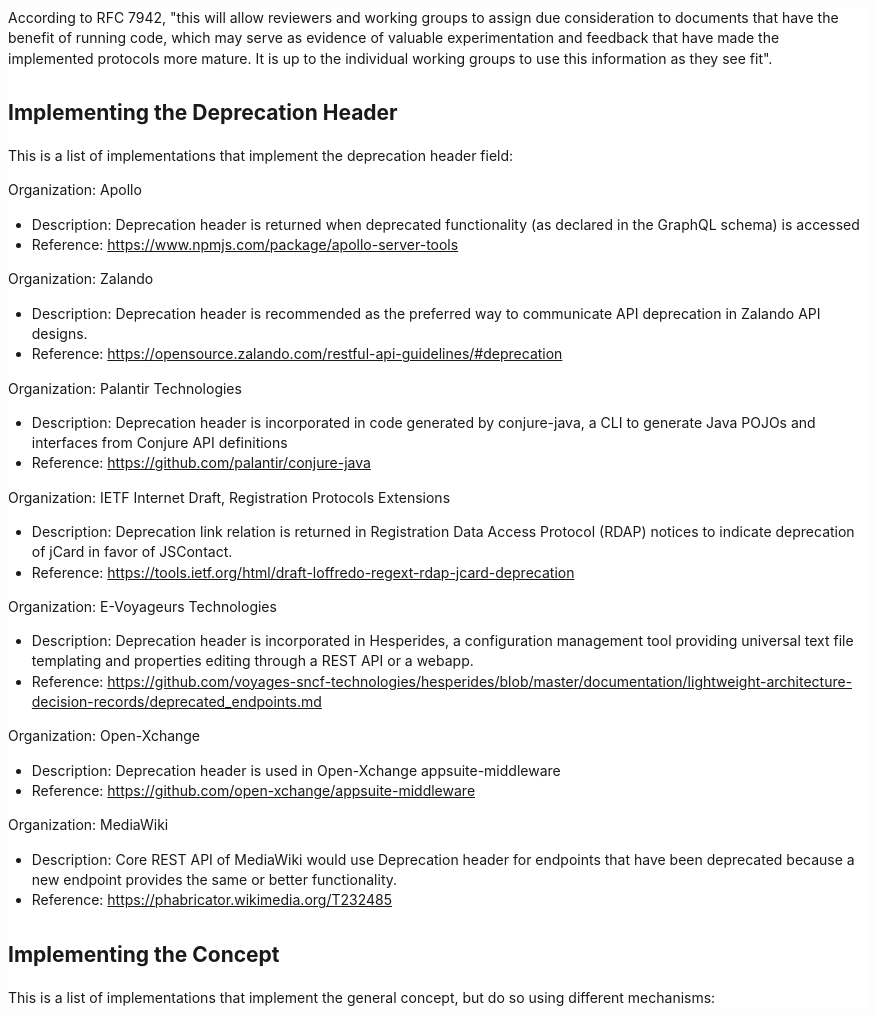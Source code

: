 According to RFC 7942, "this will allow reviewers and working groups to assign due consideration to documents that have the benefit of running code, which may serve as evidence of valuable experimentation and feedback that have made the implemented protocols more mature. It is up to the individual working groups to use this information as they see fit".

## Implementing the Deprecation Header

This is a list of implementations that implement the deprecation header field:

Organization: Apollo

- Description: Deprecation header is returned when deprecated functionality (as declared in the GraphQL schema) is accessed
- Reference: https://www.npmjs.com/package/apollo-server-tools

Organization: Zalando

- Description: Deprecation header is recommended as the preferred way to communicate API deprecation in Zalando API designs.
- Reference: https://opensource.zalando.com/restful-api-guidelines/#deprecation

Organization: Palantir Technologies

- Description: Deprecation header is incorporated in code generated by conjure-java, a CLI to generate Java POJOs and interfaces from Conjure API definitions
- Reference: https://github.com/palantir/conjure-java

Organization: IETF Internet Draft, Registration Protocols Extensions

- Description: Deprecation link relation is returned in Registration Data Access Protocol (RDAP) notices to indicate deprecation of jCard in favor of JSContact.
- Reference: https://tools.ietf.org/html/draft-loffredo-regext-rdap-jcard-deprecation

Organization:  E-Voyageurs Technologies

* Description: Deprecation header is incorporated in Hesperides, a configuration management tool providing universal text file templating and properties editing through a REST API or a webapp.
* Reference: https://github.com/voyages-sncf-technologies/hesperides/blob/master/documentation/lightweight-architecture-decision-records/deprecated_endpoints.md

Organization: Open-Xchange

* Description: Deprecation header is used in Open-Xchange appsuite-middleware
* Reference: https://github.com/open-xchange/appsuite-middleware

Organization: MediaWiki

* Description: Core REST API of MediaWiki would use Deprecation header for endpoints that have been deprecated because a new endpoint provides the same or better functionality.
* Reference: https://phabricator.wikimedia.org/T232485



## Implementing the Concept

This is a list of implementations that implement the general concept, but do so using different mechanisms:
